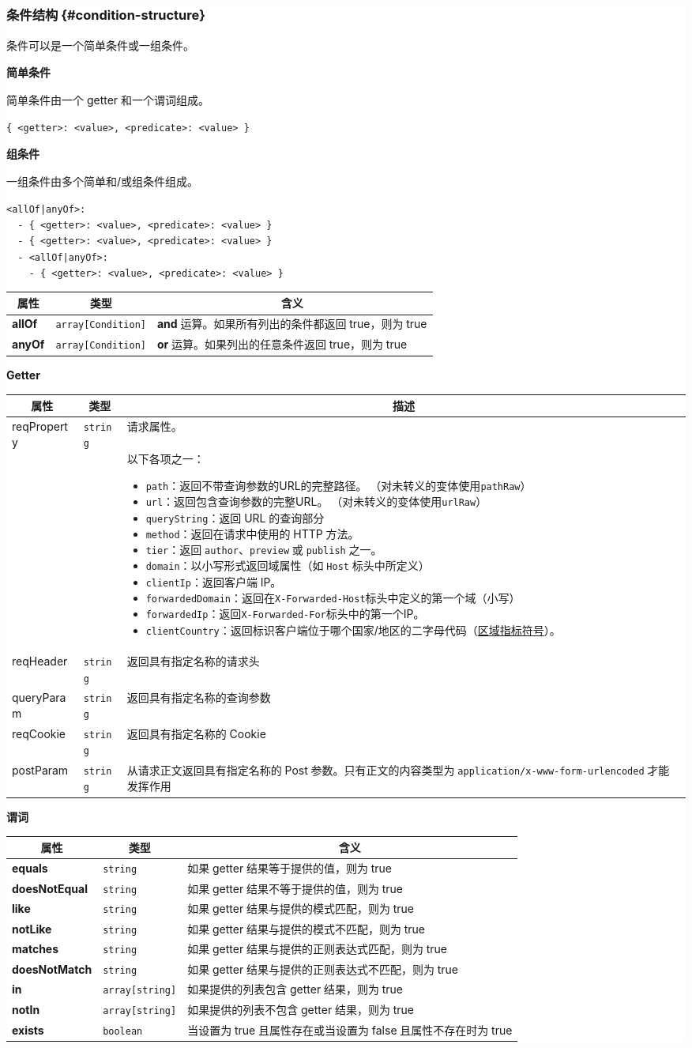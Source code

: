 ### 条件结构 {#condition-structure}

条件可以是一个简单条件或一组条件。

**简单条件**

简单条件由一个 getter 和一个谓词组成。

```
{ <getter>: <value>, <predicate>: <value> }
```

**组条件**

一组条件由多个简单和/或组条件组成。

```
<allOf|anyOf>:
  - { <getter>: <value>, <predicate>: <value> }
  - { <getter>: <value>, <predicate>: <value> }
  - <allOf|anyOf>:
    - { <getter>: <value>, <predicate>: <value> }
```

| **属性** | **类型** | **含义** |
|---|---|---|
| **allOf** | `array[Condition]` | **and** 运算。如果所有列出的条件都返回 true，则为 true |
| **anyOf** | `array[Condition]` | **or** 运算。如果列出的任意条件返回 true，则为 true |

**Getter**

| **属性** | **类型** | **描述** |
|---|---|---|
| reqProperty | `string` | 请求属性。<br><br>以下各项之一：<br><ul><li>`path`：返回不带查询参数的URL的完整路径。 （对未转义的变体使用`pathRaw`）</li><li>`url`：返回包含查询参数的完整URL。 （对未转义的变体使用`urlRaw`）</li><li>`queryString`：返回 URL 的查询部分</li><li>`method`：返回在请求中使用的 HTTP 方法。</li><li>`tier`：返回 `author`、`preview` 或 `publish` 之一。</li><li>`domain`：以小写形式返回域属性（如 `Host` 标头中所定义）</li><li>`clientIp`：返回客户端 IP。</li><li>`forwardedDomain`：返回在`X-Forwarded-Host`标头中定义的第一个域（小写）</li><li>`forwardedIp`：返回`X-Forwarded-For`标头中的第一个IP。</li><li>`clientCountry`：返回标识客户端位于哪个国家/地区的二字母代码（[区域指标符号](https://zh.wikipedia.org/wiki/cn/Regional_indicator_symbol)）。</li></ul> |
| reqHeader | `string` | 返回具有指定名称的请求头 |
| queryParam | `string` | 返回具有指定名称的查询参数 |
| reqCookie | `string` | 返回具有指定名称的 Cookie |
| postParam | `string` | 从请求正文返回具有指定名称的 Post 参数。只有正文的内容类型为 `application/x-www-form-urlencoded` 才能发挥作用 |

**谓词**

| **属性** | **类型** | **含义** |
|---|---|---|
| **equals** | `string` | 如果 getter 结果等于提供的值，则为 true |
| **doesNotEqual** | `string` | 如果 getter 结果不等于提供的值，则为 true |
| **like** | `string` | 如果 getter 结果与提供的模式匹配，则为 true |
| **notLike** | `string` | 如果 getter 结果与提供的模式不匹配，则为 true |
| **matches** | `string` | 如果 getter 结果与提供的正则表达式匹配，则为 true |
| **doesNotMatch** | `string` | 如果 getter 结果与提供的正则表达式不匹配，则为 true |
| **in** | `array[string]` | 如果提供的列表包含 getter 结果，则为 true |
| **notIn** | `array[string]` | 如果提供的列表不包含 getter 结果，则为 true |
| **exists** | `boolean` | 当设置为 true 且属性存在或当设置为 false 且属性不存在时为 true |
